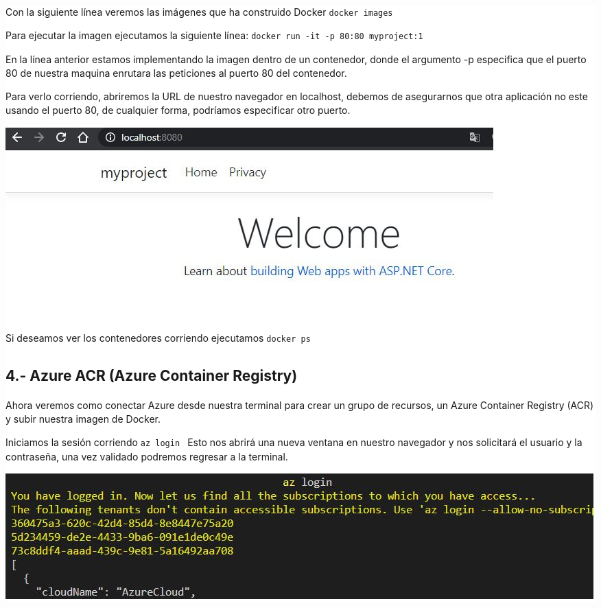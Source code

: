 Con la siguiente línea veremos las imágenes que ha construido Docker
`docker images`

Para ejecutar la imagen ejecutamos la siguiente línea:
`docker run -it -p 80:80 myproject:1`

En la línea anterior estamos implementando la imagen dentro de un contenedor, donde el argumento -p especifica que el puerto 80 de nuestra maquina enrutara las peticiones al puerto 80 del contenedor.

Para verlo corriendo, abriremos la URL de nuestro navegador en localhost, debemos de asegurarnos que otra aplicación no este usando el puerto 80, de cualquier forma, podríamos especificar otro puerto.

![](https://github.com/internetgdl/KubernetesAzure/blob/master/images/2.JPG?raw=true)


Si deseamos ver los contenedores corriendo ejecutamos
`docker ps`


## 4.- Azure ACR (Azure Container Registry)


Ahora veremos como conectar Azure desde nuestra terminal para crear un grupo de recursos, un Azure Container Registry (ACR) y subir nuestra imagen de Docker.

Iniciamos la sesión corriendo
`az login `
Esto nos abrirá una nueva ventana en nuestro navegador y nos solicitará el usuario y la contraseña, una vez validado podremos regresar a la terminal.

![](https://github.com/internetgdl/KubernetesAzure/blob/master/images/3.JPG?raw=true)
